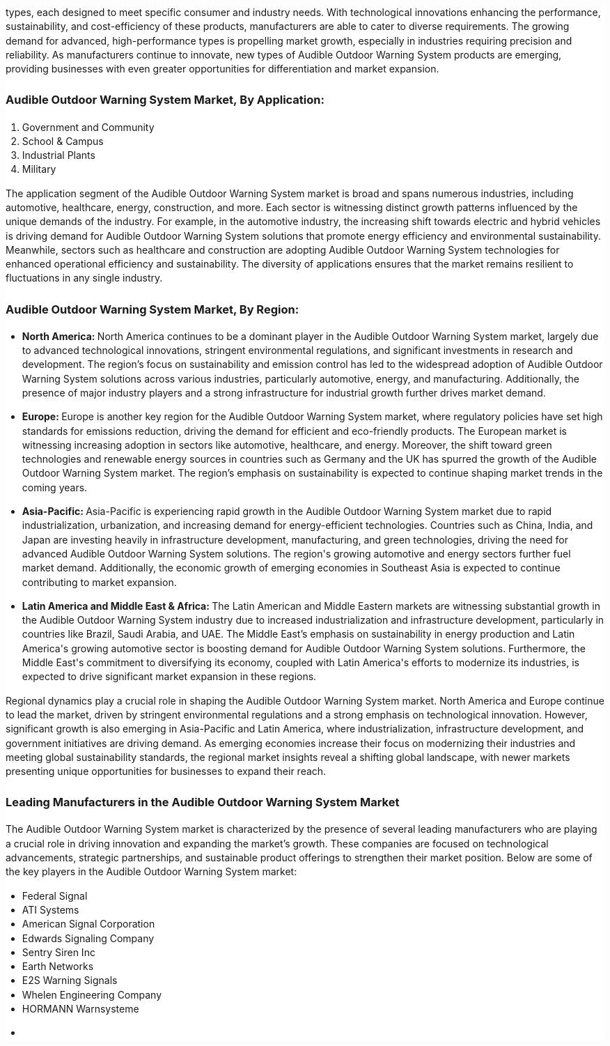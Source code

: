 types, each designed to meet specific consumer and industry needs. With technological innovations enhancing the performance, sustainability, and cost-efficiency of these products, manufacturers are able to cater to diverse requirements. The growing demand for advanced, high-performance types is propelling market growth, especially in industries requiring precision and reliability. As manufacturers continue to innovate, new types of Audible Outdoor Warning System  products are emerging, providing businesses with even greater opportunities for differentiation and market expansion.</p><h3>Audible Outdoor Warning System  Market,&nbsp;By Application:</h3><ol><li>Government and Community<li> School &amp; Campus<li> Industrial Plants<li> Military</li></ol><p>The application segment of the Audible Outdoor Warning System  market is broad and spans numerous industries, including automotive, healthcare, energy, construction, and more. Each sector is witnessing distinct growth patterns influenced by the unique demands of the industry. For example, in the automotive industry, the increasing shift towards electric and hybrid vehicles is driving demand for Audible Outdoor Warning System  solutions that promote energy efficiency and environmental sustainability. Meanwhile, sectors such as healthcare and construction are adopting Audible Outdoor Warning System  technologies for enhanced operational efficiency and sustainability. The diversity of applications ensures that the market remains resilient to fluctuations in any single industry.</p><h3>Audible Outdoor Warning System  Market, By Region:</h3><ul><li><p><strong>North America:&nbsp;</strong>North America continues to be a dominant player in the Audible Outdoor Warning System  market, largely due to advanced technological innovations, stringent environmental regulations, and significant investments in research and development. The region&rsquo;s focus on sustainability and emission control has led to the widespread adoption of Audible Outdoor Warning System  solutions across various industries, particularly automotive, energy, and manufacturing. Additionally, the presence of major industry players and a strong infrastructure for industrial growth further drives market demand.</p></li><li><p><strong><strong>Europe:&nbsp;</strong></strong>Europe is another key region for the Audible Outdoor Warning System  market, where regulatory policies have set high standards for emissions reduction, driving the demand for efficient and eco-friendly products. The European market is witnessing increasing adoption in sectors like automotive, healthcare, and energy. Moreover, the shift toward green technologies and renewable energy sources in countries such as Germany and the UK has spurred the growth of the Audible Outdoor Warning System  market. The region&rsquo;s emphasis on sustainability is expected to continue shaping market trends in the coming years.</p></li><li><p><strong><strong>Asia-Pacific:&nbsp;</strong></strong>Asia-Pacific is experiencing rapid growth in the Audible Outdoor Warning System  market due to rapid industrialization, urbanization, and increasing demand for energy-efficient technologies. Countries such as China, India, and Japan are investing heavily in infrastructure development, manufacturing, and green technologies, driving the need for advanced Audible Outdoor Warning System  solutions. The region's growing automotive and energy sectors further fuel market demand. Additionally, the economic growth of emerging economies in Southeast Asia is expected to continue contributing to market expansion.</p></li><li><p><strong><strong>Latin America and Middle East &amp; Africa:&nbsp;</strong></strong>The Latin American and Middle Eastern markets are witnessing substantial growth in the Audible Outdoor Warning System  industry due to increased industrialization and infrastructure development, particularly in countries like Brazil, Saudi Arabia, and UAE. The Middle East&rsquo;s emphasis on sustainability in energy production and Latin America's growing automotive sector is boosting demand for Audible Outdoor Warning System  solutions. Furthermore, the Middle East's commitment to diversifying its economy, coupled with Latin America's efforts to modernize its industries, is expected to drive significant market expansion in these regions.</p></li></ul><p>Regional dynamics play a crucial role in shaping the Audible Outdoor Warning System  market. North America and Europe continue to lead the market, driven by stringent environmental regulations and a strong emphasis on technological innovation. However, significant growth is also emerging in Asia-Pacific and Latin America, where industrialization, infrastructure development, and government initiatives are driving demand. As emerging economies increase their focus on modernizing their industries and meeting global sustainability standards, the regional market insights reveal a shifting global landscape, with newer markets presenting unique opportunities for businesses to expand their reach.</p><h3><strong>Leading Manufacturers in the Audible Outdoor Warning System  Market</strong></h3><p>The Audible Outdoor Warning System  market is characterized by the presence of several leading manufacturers who are playing a crucial role in driving innovation and expanding the market&rsquo;s growth. These companies are focused on technological advancements, strategic partnerships, and sustainable product offerings to strengthen their market position. Below are some of the key players in the Audible Outdoor Warning System  market:</p></div><div class="article-main__content" data-test-id="publishing-text-block"><ul><li><span class="">Federal Signal<li> ATI Systems<li> American Signal Corporation<li> Edwards Signaling Company<li> Sentry Siren Inc<li> Earth Networks<li> E2S Warning Signals<li> Whelen Engineering Company<li> HORMANN Warnsysteme<li>
